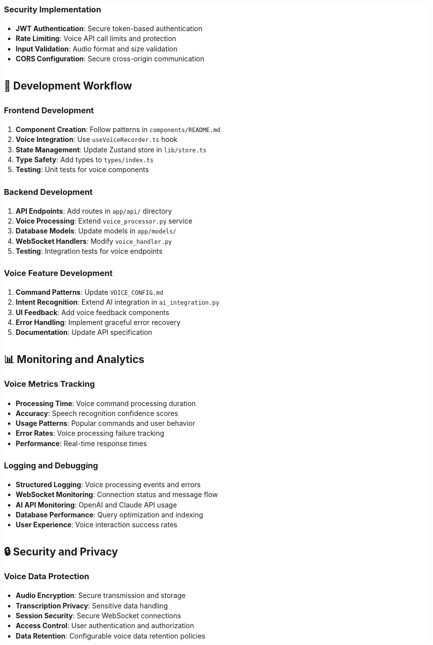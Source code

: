 ### **Security Implementation**
- **JWT Authentication**: Secure token-based authentication
- **Rate Limiting**: Voice API call limits and protection
- **Input Validation**: Audio format and size validation
- **CORS Configuration**: Secure cross-origin communication

## 🚀 **Development Workflow**

### **Frontend Development**
1. **Component Creation**: Follow patterns in `components/README.md`
2. **Voice Integration**: Use `useVoiceRecorder.ts` hook
3. **State Management**: Update Zustand store in `lib/store.ts`
4. **Type Safety**: Add types to `types/index.ts`
5. **Testing**: Unit tests for voice components

### **Backend Development**
1. **API Endpoints**: Add routes in `app/api/` directory
2. **Voice Processing**: Extend `voice_processor.py` service
3. **Database Models**: Update models in `app/models/`
4. **WebSocket Handlers**: Modify `voice_handler.py`
5. **Testing**: Integration tests for voice endpoints

### **Voice Feature Development**
1. **Command Patterns**: Update `VOICE_CONFIG.md`
2. **Intent Recognition**: Extend AI integration in `ai_integration.py`
3. **UI Feedback**: Add voice feedback components
4. **Error Handling**: Implement graceful error recovery
5. **Documentation**: Update API specification

## 📊 **Monitoring and Analytics**

### **Voice Metrics Tracking**
- **Processing Time**: Voice command processing duration
- **Accuracy**: Speech recognition confidence scores
- **Usage Patterns**: Popular commands and user behavior
- **Error Rates**: Voice processing failure tracking
- **Performance**: Real-time response times

### **Logging and Debugging**
- **Structured Logging**: Voice processing events and errors
- **WebSocket Monitoring**: Connection status and message flow
- **AI API Monitoring**: OpenAI and Claude API usage
- **Database Performance**: Query optimization and indexing
- **User Experience**: Voice interaction success rates

## 🔒 **Security and Privacy**

### **Voice Data Protection**
- **Audio Encryption**: Secure transmission and storage
- **Transcription Privacy**: Sensitive data handling
- **Session Security**: Secure WebSocket connections
- **Access Control**: User authentication and authorization
- **Data Retention**: Configurable voice data retention policies

